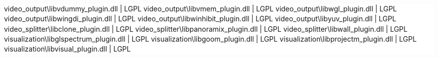 video_output\libvdummy_plugin.dll | LGPL
video_output\libvmem_plugin.dll | LGPL
video_output\libwgl_plugin.dll | LGPL
video_output\libwingdi_plugin.dll | LGPL
video_output\libwinhibit_plugin.dll | LGPL
video_output\libyuv_plugin.dll | LGPL
video_splitter\libclone_plugin.dll | LGPL
video_splitter\libpanoramix_plugin.dll | LGPL
video_splitter\libwall_plugin.dll | LGPL
visualization\libglspectrum_plugin.dll | LGPL
visualization\libgoom_plugin.dll | LGPL
visualization\libprojectm_plugin.dll | LGPL
visualization\libvisual_plugin.dll | LGPL
